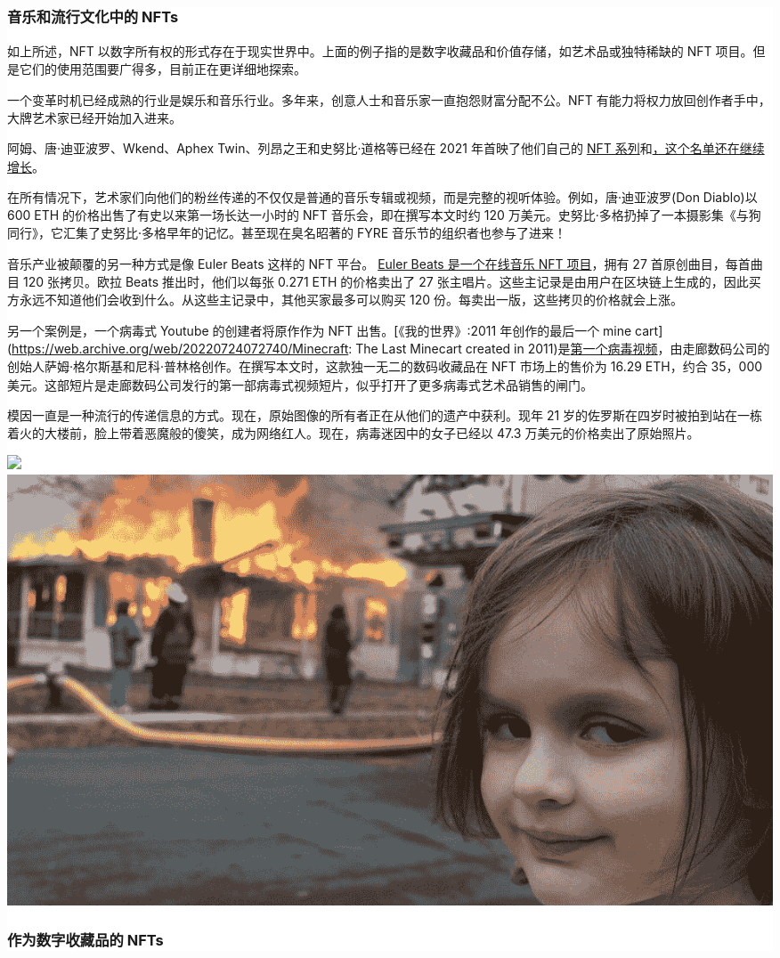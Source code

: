 ### 音乐和流行文化中的 NFTs

如上所述，NFT 以数字所有权的形式存在于现实世界中。上面的例子指的是数字收藏品和价值存储，如艺术品或独特稀缺的 NFT 项目。但是它们的使用范围要广得多，目前正在更详细地探索。

一个变革时机已经成熟的行业是娱乐和音乐行业。多年来，创意人士和音乐家一直抱怨财富分配不公。NFT 有能力将权力放回创作者手中，大牌艺术家已经开始加入进来。

阿姆、唐·迪亚波罗、Wkend、Aphex Twin、列昂之王和史努比·道格等已经在 2021 年首映了他们自己的 [NFT 系列](https://web.archive.org/web/20220724072740/https://dappradar.com/nft)和[，这个名单还在继续增长](https://web.archive.org/web/20220724072740/https://dappradar.com/nft)。

在所有情况下，艺术家们向他们的粉丝传递的不仅仅是普通的音乐专辑或视频，而是完整的视听体验。例如，唐·迪亚波罗(Don Diablo)以 600 ETH 的价格出售了有史以来第一场长达一小时的 NFT 音乐会，即在撰写本文时约 120 万美元。史努比·多格扔掉了一本摄影集《与狗同行》，它汇集了史努比·多格早年的记忆。甚至现在臭名昭著的 FYRE 音乐节的组织者也参与了进来！

音乐产业被颠覆的另一种方式是像 Euler Beats 这样的 NFT 平台。 [Euler Beats 是一个在线音乐 NFT 项目](/web/20220724072740/https://dappradar.com/blog/euler-beats-enigma-collection-auctioned-for-3-million/)，拥有 27 首原创曲目，每首曲目 120 张拷贝。欧拉 Beats 推出时，他们以每张 0.271 ETH 的价格卖出了 27 张主唱片。这些主记录是由用户在区块链上生成的，因此买方永远不知道他们会收到什么。从这些主记录中，其他买家最多可以购买 120 份。每卖出一版，这些拷贝的价格就会上涨。

另一个案例是，一个病毒式 Youtube 的创建者将原作作为 NFT 出售。[《我的世界》:2011 年创作的最后一个 mine cart](https://web.archive.org/web/20220724072740/Minecraft: The Last Minecart created in 2011)是[第一个病毒视频](https://web.archive.org/web/20220724072740/https://www.youtube.com/watch?v=8uyxVmdaJ-w)，由走廊数码公司的创始人萨姆·格尔斯基和尼科·普林格创作。在撰写本文时，这款独一无二的数码收藏品在 NFT 市场上的售价为 16.29 ETH，约合 35，000 美元。这部短片是走廊数码公司发行的第一部病毒式视频短片，似乎打开了更多病毒式艺术品销售的闸门。

模因一直是一种流行的传递信息的方式。现在，原始图像的所有者正在从他们的遗产中获利。现年 21 岁的佐罗斯在四岁时被拍到站在一栋着火的大楼前，脸上带着恶魔般的傻笑，成为网络红人。现在，病毒迷因中的女子已经以 47.3 万美元的价格卖出了原始照片。

![](img/8fd709e94a8f3035053ad10e29834637.png)![Memes can be turned into non-fungible tokens nfts](img/f85044b065e8c63440b751dd9306eae6.png)

### 作为数字收藏品的 NFTs
